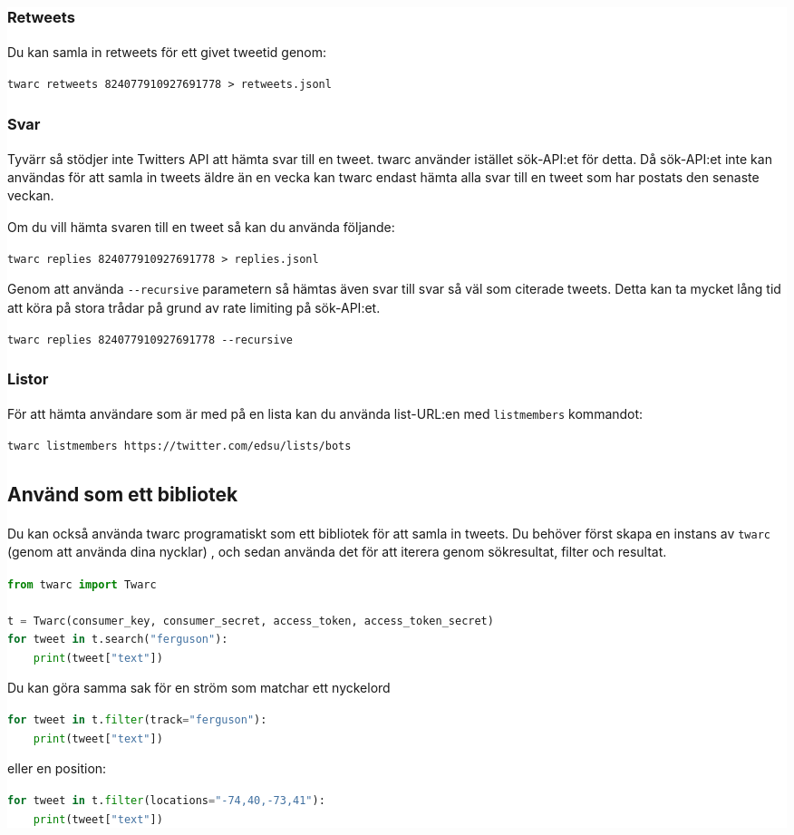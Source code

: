 ### Retweets

Du kan samla in retweets för ett givet tweetid genom:

    twarc retweets 824077910927691778 > retweets.jsonl

### Svar

Tyvärr så stödjer inte Twitters API att hämta svar till en tweet.
twarc använder istället sök-API:et för detta. Då sök-API:et inte kan användas för att samla in tweets äldre än en vecka kan twarc endast hämta alla svar till en tweet som har postats den senaste veckan.

Om du vill hämta svaren till en tweet så kan du använda följande:

    twarc replies 824077910927691778 > replies.jsonl

Genom att använda `--recursive` parametern så hämtas även svar till svar så väl som citerade tweets. Detta kan ta mycket lång tid att köra på stora trådar på grund av
rate limiting på sök-API:et.

    twarc replies 824077910927691778 --recursive

### Listor

För att hämta användare som är med på en lista kan du använda list-URL:en med
`listmembers` kommandot:

    twarc listmembers https://twitter.com/edsu/lists/bots

## Använd som ett bibliotek

Du kan också använda twarc programatiskt som ett bibliotek för att samla in tweets.
Du behöver först skapa en instans av `twarc` (genom att använda dina nycklar)
, och sedan använda det för att iterera genom sökresultat, filter och resultat.

```python
from twarc import Twarc

t = Twarc(consumer_key, consumer_secret, access_token, access_token_secret)
for tweet in t.search("ferguson"):
    print(tweet["text"])
```

Du kan göra samma sak för en ström som matchar ett nyckelord

```python
for tweet in t.filter(track="ferguson"):
    print(tweet["text"])
```

eller en position:

```python
for tweet in t.filter(locations="-74,40,-73,41"):
    print(tweet["text"])
```


[Engelska]: https://github.com/DocNow/twarc/blob/main/README.md
[Japanska]: https://github.com/DocNow/twarc/blob/main/README_ja_jp.md
[Portugisiska]: https://github.com/DocNow/twarc/blob/main/README_pt_br.md
[Spanska]: https://github.com/DocNow/twarc/blob/main/README_es_mx.md
[Swahili]: https://github.com/DocNow/twarc/blob/main/README_sw_ke.md
[Andreas Segerberg]: https://github.com/Segerberg
